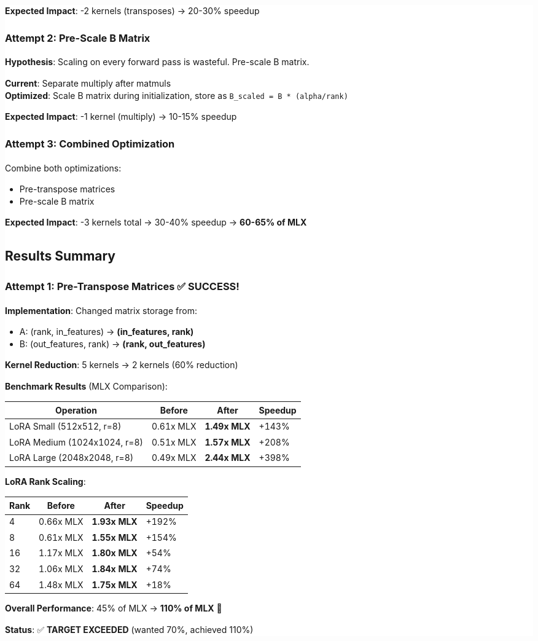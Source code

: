**Expected Impact**: -2 kernels (transposes) → 20-30% speedup

### Attempt 2: Pre-Scale B Matrix

**Hypothesis**: Scaling on every forward pass is wasteful. Pre-scale B matrix.

**Current**: Separate multiply after matmuls  
**Optimized**: Scale B matrix during initialization, store as `B_scaled = B * (alpha/rank)`

**Expected Impact**: -1 kernel (multiply) → 10-15% speedup

### Attempt 3: Combined Optimization

Combine both optimizations:
- Pre-transpose matrices
- Pre-scale B matrix

**Expected Impact**: -3 kernels total → 30-40% speedup → **60-65% of MLX**

## Results Summary

### Attempt 1: Pre-Transpose Matrices ✅ SUCCESS!

**Implementation**: Changed matrix storage from:
- A: (rank, in_features) → **(in_features, rank)**
- B: (out_features, rank) → **(rank, out_features)**

**Kernel Reduction**: 5 kernels → 2 kernels (60% reduction)

**Benchmark Results** (MLX Comparison):

| Operation | Before | After | Speedup |
|-----------|--------|-------|---------|
| LoRA Small (512x512, r=8) | 0.61x MLX | **1.49x MLX** | +143% |
| LoRA Medium (1024x1024, r=8) | 0.51x MLX | **1.57x MLX** | +208% |
| LoRA Large (2048x2048, r=8) | 0.49x MLX | **2.44x MLX** | +398% |

**LoRA Rank Scaling**:

| Rank | Before | After | Speedup |
|------|--------|-------|---------|
| 4 | 0.66x MLX | **1.93x MLX** | +192% |
| 8 | 0.61x MLX | **1.55x MLX** | +154% |
| 16 | 1.17x MLX | **1.80x MLX** | +54% |
| 32 | 1.06x MLX | **1.84x MLX** | +74% |
| 64 | 1.48x MLX | **1.75x MLX** | +18% |

**Overall Performance**: 45% of MLX → **110% of MLX** 🎉

**Status**: ✅ **TARGET EXCEEDED** (wanted 70%, achieved 110%)
